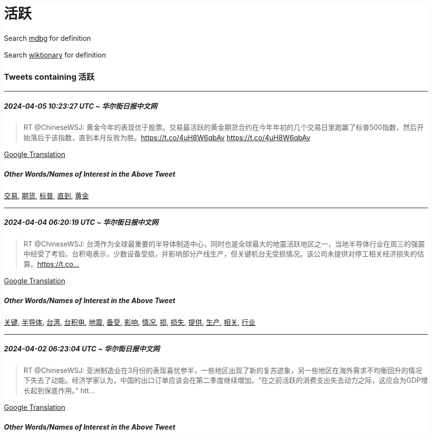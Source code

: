 # 活跃

Search [mdbg](https://www.mdbg.net/chinese/dictionary?page=worddict&wdrst=0&wdqb=活跃) for definition

Search [wiktionary](https://en.wiktionary.org/wiki/活跃) for definition

### Tweets containing 活跃

___
##### 2024-04-05 10:23:27 UTC ~ 华尔街日报中文网
> RT @ChineseWSJ: 黄金今年的表现优于股票。交易最活跃的黄金期货合约在今年年初的几个交易日里跑赢了标普500指数，然后开始落后于该指数，直到本月反败为胜。https://t.co/4uH8W6qbAv https://t.co/4uH8W6qbAv

[Google Translation](https://translate.google.com/?hi=en&tab=TT&sl=zh-CN&tl=en&op=translate&text=RT+%40ChineseWSJ%3A+%E9%BB%84%E9%87%91%E4%BB%8A%E5%B9%B4%E7%9A%84%E8%A1%A8%E7%8E%B0%E4%BC%98%E4%BA%8E%E8%82%A1%E7%A5%A8%E3%80%82%E4%BA%A4%E6%98%93%E6%9C%80%E6%B4%BB%E8%B7%83%E7%9A%84%E9%BB%84%E9%87%91%E6%9C%9F%E8%B4%A7%E5%90%88%E7%BA%A6%E5%9C%A8%E4%BB%8A%E5%B9%B4%E5%B9%B4%E5%88%9D%E7%9A%84%E5%87%A0%E4%B8%AA%E4%BA%A4%E6%98%93%E6%97%A5%E9%87%8C%E8%B7%91%E8%B5%A2%E4%BA%86%E6%A0%87%E6%99%AE500%E6%8C%87%E6%95%B0%EF%BC%8C%E7%84%B6%E5%90%8E%E5%BC%80%E5%A7%8B%E8%90%BD%E5%90%8E%E4%BA%8E%E8%AF%A5%E6%8C%87%E6%95%B0%EF%BC%8C%E7%9B%B4%E5%88%B0%E6%9C%AC%E6%9C%88%E5%8F%8D%E8%B4%A5%E4%B8%BA%E8%83%9C%E3%80%82https%3A%2F%2Ft.co%2F4uH8W6qbAv+https%3A%2F%2Ft.co%2F4uH8W6qbAv)
##### Other Words/Names of Interest in the Above Tweet
[交易](交易.md), [期货](期货.md), [标普](标普.md), [直到](直到.md), [黄金](黄金.md)
___
##### 2024-04-04 06:20:19 UTC ~ 华尔街日报中文网
> RT @ChineseWSJ: 台湾作为全球最重要的半导体制造中心，同时也是全球最大的地震活跃地区之一，当地半导体行业在周三的强震中经受了考验。台积电表示，少数设备受损，并影响部分产线生产，但关键机台无受损情况。该公司未提供对停工相关经济损失的估算。https://t.co…

[Google Translation](https://translate.google.com/?hi=en&tab=TT&sl=zh-CN&tl=en&op=translate&text=RT+%40ChineseWSJ%3A+%E5%8F%B0%E6%B9%BE%E4%BD%9C%E4%B8%BA%E5%85%A8%E7%90%83%E6%9C%80%E9%87%8D%E8%A6%81%E7%9A%84%E5%8D%8A%E5%AF%BC%E4%BD%93%E5%88%B6%E9%80%A0%E4%B8%AD%E5%BF%83%EF%BC%8C%E5%90%8C%E6%97%B6%E4%B9%9F%E6%98%AF%E5%85%A8%E7%90%83%E6%9C%80%E5%A4%A7%E7%9A%84%E5%9C%B0%E9%9C%87%E6%B4%BB%E8%B7%83%E5%9C%B0%E5%8C%BA%E4%B9%8B%E4%B8%80%EF%BC%8C%E5%BD%93%E5%9C%B0%E5%8D%8A%E5%AF%BC%E4%BD%93%E8%A1%8C%E4%B8%9A%E5%9C%A8%E5%91%A8%E4%B8%89%E7%9A%84%E5%BC%BA%E9%9C%87%E4%B8%AD%E7%BB%8F%E5%8F%97%E4%BA%86%E8%80%83%E9%AA%8C%E3%80%82%E5%8F%B0%E7%A7%AF%E7%94%B5%E8%A1%A8%E7%A4%BA%EF%BC%8C%E5%B0%91%E6%95%B0%E8%AE%BE%E5%A4%87%E5%8F%97%E6%8D%9F%EF%BC%8C%E5%B9%B6%E5%BD%B1%E5%93%8D%E9%83%A8%E5%88%86%E4%BA%A7%E7%BA%BF%E7%94%9F%E4%BA%A7%EF%BC%8C%E4%BD%86%E5%85%B3%E9%94%AE%E6%9C%BA%E5%8F%B0%E6%97%A0%E5%8F%97%E6%8D%9F%E6%83%85%E5%86%B5%E3%80%82%E8%AF%A5%E5%85%AC%E5%8F%B8%E6%9C%AA%E6%8F%90%E4%BE%9B%E5%AF%B9%E5%81%9C%E5%B7%A5%E7%9B%B8%E5%85%B3%E7%BB%8F%E6%B5%8E%E6%8D%9F%E5%A4%B1%E7%9A%84%E4%BC%B0%E7%AE%97%E3%80%82https%3A%2F%2Ft.co%E2%80%A6)
##### Other Words/Names of Interest in the Above Tweet
[关键](关键.md), [半导体](半导体.md), [台湾](台湾.md), [台积电](台积电.md), [地震](地震.md), [备受](备受.md), [影响](影响.md), [情况](情况.md), [损](损.md), [损失](损失.md), [提供](提供.md), [生产](生产.md), [相关](相关.md), [行业](行业.md)
___
##### 2024-04-02 06:23:04 UTC ~ 华尔街日报中文网
> RT @ChineseWSJ: 亚洲制造业在3月份的表现喜忧参半，一些地区出现了新的复苏迹象，另一些地区在海外需求不均衡回升的情况下失去了动能。经济学家认为，中国的出口订单应该会在第二季度继续增加。“在之前活跃的消费支出失去动力之际，这应会为GDP增长起到保底作用。” htt…

[Google Translation](https://translate.google.com/?hi=en&tab=TT&sl=zh-CN&tl=en&op=translate&text=RT+%40ChineseWSJ%3A+%E4%BA%9A%E6%B4%B2%E5%88%B6%E9%80%A0%E4%B8%9A%E5%9C%A83%E6%9C%88%E4%BB%BD%E7%9A%84%E8%A1%A8%E7%8E%B0%E5%96%9C%E5%BF%A7%E5%8F%82%E5%8D%8A%EF%BC%8C%E4%B8%80%E4%BA%9B%E5%9C%B0%E5%8C%BA%E5%87%BA%E7%8E%B0%E4%BA%86%E6%96%B0%E7%9A%84%E5%A4%8D%E8%8B%8F%E8%BF%B9%E8%B1%A1%EF%BC%8C%E5%8F%A6%E4%B8%80%E4%BA%9B%E5%9C%B0%E5%8C%BA%E5%9C%A8%E6%B5%B7%E5%A4%96%E9%9C%80%E6%B1%82%E4%B8%8D%E5%9D%87%E8%A1%A1%E5%9B%9E%E5%8D%87%E7%9A%84%E6%83%85%E5%86%B5%E4%B8%8B%E5%A4%B1%E5%8E%BB%E4%BA%86%E5%8A%A8%E8%83%BD%E3%80%82%E7%BB%8F%E6%B5%8E%E5%AD%A6%E5%AE%B6%E8%AE%A4%E4%B8%BA%EF%BC%8C%E4%B8%AD%E5%9B%BD%E7%9A%84%E5%87%BA%E5%8F%A3%E8%AE%A2%E5%8D%95%E5%BA%94%E8%AF%A5%E4%BC%9A%E5%9C%A8%E7%AC%AC%E4%BA%8C%E5%AD%A3%E5%BA%A6%E7%BB%A7%E7%BB%AD%E5%A2%9E%E5%8A%A0%E3%80%82%E2%80%9C%E5%9C%A8%E4%B9%8B%E5%89%8D%E6%B4%BB%E8%B7%83%E7%9A%84%E6%B6%88%E8%B4%B9%E6%94%AF%E5%87%BA%E5%A4%B1%E5%8E%BB%E5%8A%A8%E5%8A%9B%E4%B9%8B%E9%99%85%EF%BC%8C%E8%BF%99%E5%BA%94%E4%BC%9A%E4%B8%BAGDP%E5%A2%9E%E9%95%BF%E8%B5%B7%E5%88%B0%E4%BF%9D%E5%BA%95%E4%BD%9C%E7%94%A8%E3%80%82%E2%80%9D+htt%E2%80%A6)
##### Other Words/Names of Interest in the Above Tweet